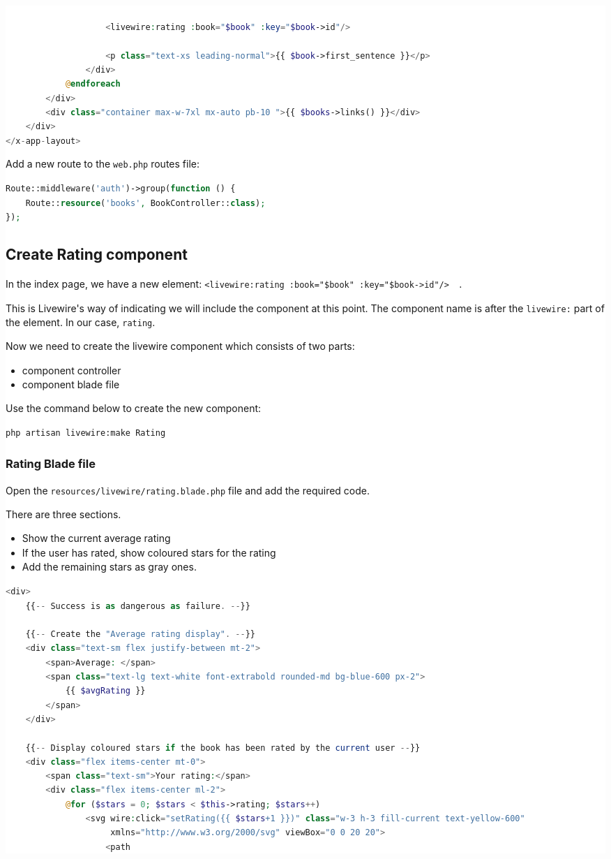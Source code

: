 ```php
  
                    <livewire:rating :book="$book" :key="$book->id"/>  
  
                    <p class="text-xs leading-normal">{{ $book->first_sentence }}</p>  
                </div>  
            @endforeach  
        </div>  
        <div class="container max-w-7xl mx-auto pb-10 ">{{ $books->links() }}</div>  
    </div>  
</x-app-layout>
```

Add a new route to the `web.php` routes file:

```php
Route::middleware('auth')->group(function () {  
    Route::resource('books', BookController::class);  
});
```

## Create Rating component

In the index page, we have a new element: `<livewire:rating :book="$book" :key="$book->id"/>  `. 

This is Livewire's way of indicating we will include the component at this point. The component name is after the `livewire:` part of the element. In our case, `rating`.

Now we need to create the livewire component which consists of two parts:
- component controller
- component blade file

Use the command below to create the new component:

```shell
php artisan livewire:make Rating
```

### Rating Blade file
Open the `resources/livewire/rating.blade.php` file and add the required code.

There are three sections.
- Show the current average rating
- If the user has rated, show coloured stars for the rating
- Add the remaining stars as gray ones.

```php
<div>  
    {{-- Success is as dangerous as failure. --}}  

    {{-- Create the "Average rating display". --}}  
    <div class="text-sm flex justify-between mt-2">  
        <span>Average: </span>  
        <span class="text-lg text-white font-extrabold rounded-md bg-blue-600 px-2">  
            {{ $avgRating }}  
        </span>  
    </div>  
  
    {{-- Display coloured stars if the book has been rated by the current user --}}  
    <div class="flex items-center mt-0">  
        <span class="text-sm">Your rating:</span>  
        <div class="flex items-center ml-2">  
            @for ($stars = 0; $stars < $this->rating; $stars++)  
                <svg wire:click="setRating({{ $stars+1 }})" class="w-3 h-3 fill-current text-yellow-600"  
                     xmlns="http://www.w3.org/2000/svg" viewBox="0 0 20 20">  
                    <path  
```